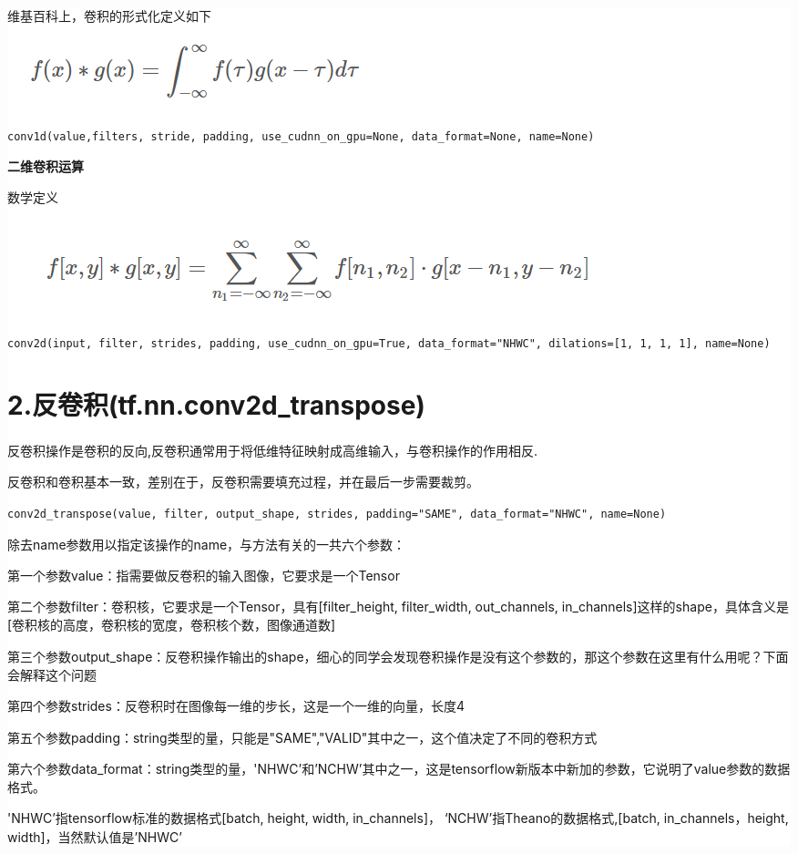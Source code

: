 维基百科上，卷积的形式化定义如下

![avatar](wiki_one_cnn.png)

```angular2
conv1d(value,filters, stride, padding, use_cudnn_on_gpu=None, data_format=None, name=None)
```

**二维卷积运算**

数学定义

![avatar](two_cnn.png)

```angular2
conv2d(input, filter, strides, padding, use_cudnn_on_gpu=True, data_format="NHWC", dilations=[1, 1, 1, 1], name=None)

```

# 2.反卷积(tf.nn.conv2d_transpose)

反卷积操作是卷积的反向,反卷积通常用于将低维特征映射成高维输入，与卷积操作的作用相反.

反卷积和卷积基本一致，差别在于，反卷积需要填充过程，并在最后一步需要裁剪。

```
conv2d_transpose(value, filter, output_shape, strides, padding="SAME", data_format="NHWC", name=None)
```
除去name参数用以指定该操作的name，与方法有关的一共六个参数：

第一个参数value：指需要做反卷积的输入图像，它要求是一个Tensor

第二个参数filter：卷积核，它要求是一个Tensor，具有[filter_height, filter_width, out_channels, in_channels]这样的shape，具体含义是[卷积核的高度，卷积核的宽度，卷积核个数，图像通道数]

第三个参数output_shape：反卷积操作输出的shape，细心的同学会发现卷积操作是没有这个参数的，那这个参数在这里有什么用呢？下面会解释这个问题

第四个参数strides：反卷积时在图像每一维的步长，这是一个一维的向量，长度4

第五个参数padding：string类型的量，只能是"SAME","VALID"其中之一，这个值决定了不同的卷积方式

第六个参数data_format：string类型的量，'NHWC’和’NCHW’其中之一，这是tensorflow新版本中新加的参数，它说明了value参数的数据格式。

'NHWC’指tensorflow标准的数据格式[batch, height, width, in_channels]，
‘NCHW’指Theano的数据格式,[batch, in_channels，height, width]，当然默认值是’NHWC’
